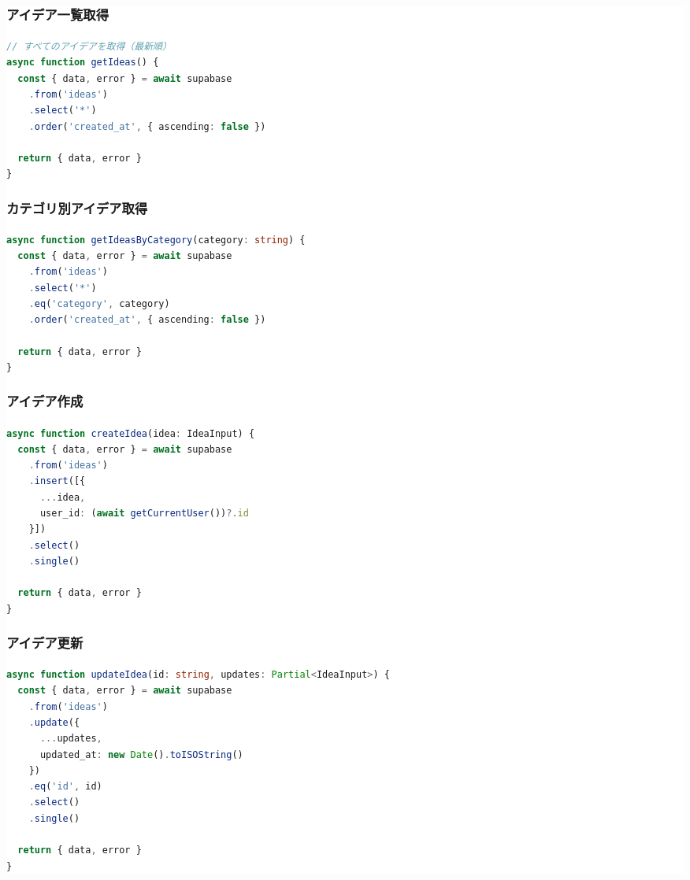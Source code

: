 ### アイデア一覧取得
```typescript
// すべてのアイデアを取得（最新順）
async function getIdeas() {
  const { data, error } = await supabase
    .from('ideas')
    .select('*')
    .order('created_at', { ascending: false })

  return { data, error }
}
```

### カテゴリ別アイデア取得
```typescript
async function getIdeasByCategory(category: string) {
  const { data, error } = await supabase
    .from('ideas')
    .select('*')
    .eq('category', category)
    .order('created_at', { ascending: false })

  return { data, error }
}
```

### アイデア作成
```typescript
async function createIdea(idea: IdeaInput) {
  const { data, error } = await supabase
    .from('ideas')
    .insert([{
      ...idea,
      user_id: (await getCurrentUser())?.id
    }])
    .select()
    .single()

  return { data, error }
}
```

### アイデア更新
```typescript
async function updateIdea(id: string, updates: Partial<IdeaInput>) {
  const { data, error } = await supabase
    .from('ideas')
    .update({
      ...updates,
      updated_at: new Date().toISOString()
    })
    .eq('id', id)
    .select()
    .single()

  return { data, error }
}
```
